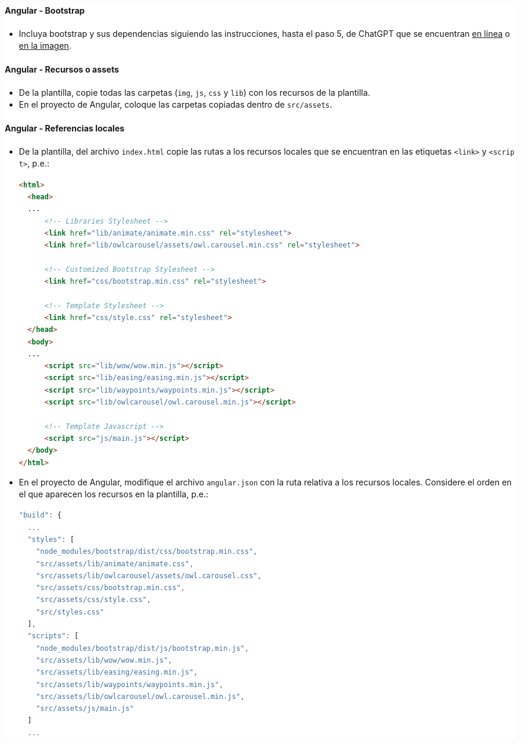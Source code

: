 #### Angular - Bootstrap

* Incluya bootstrap y sus dependencias siguiendo las instrucciones, hasta el paso 5, de ChatGPT que se encuentran [en línea](https://chat.openai.com/share/1d7d24cf-051c-4e2b-936c-d02757b65748) o [en la imagen](chatgpt/guia14-angular-bootstrap.png).

#### Angular - Recursos o **assets**

* De la plantilla, copie todas las carpetas (`img`, `js`, `css` y `lib`) con los recursos de la plantilla.
* En el proyecto de Angular, coloque las carpetas copiadas dentro de `src/assets`.

#### Angular - Referencias locales

* De la plantilla, del archivo `index.html` copie las rutas a los recursos locales que se encuentran en las etiquetas `<link>` y `<script>`, p.e.:

    ```html
    <html>
      <head>
      ...
          <!-- Libraries Stylesheet -->
          <link href="lib/animate/animate.min.css" rel="stylesheet">
          <link href="lib/owlcarousel/assets/owl.carousel.min.css" rel="stylesheet">

          <!-- Customized Bootstrap Stylesheet -->
          <link href="css/bootstrap.min.css" rel="stylesheet">

          <!-- Template Stylesheet -->
          <link href="css/style.css" rel="stylesheet">
      </head>
      <body>
      ...
          <script src="lib/wow/wow.min.js"></script>
          <script src="lib/easing/easing.min.js"></script>
          <script src="lib/waypoints/waypoints.min.js"></script>
          <script src="lib/owlcarousel/owl.carousel.min.js"></script>

          <!-- Template Javascript -->
          <script src="js/main.js"></script>
      </body>
    </html>
    ```

* En el proyecto de Angular, modifique el archivo `angular.json` con la ruta relativa a los recursos locales. Considere el orden en el que aparecen los recursos en la plantilla, p.e.:

    ```typescript
    "build": {
      ...
      "styles": [
        "node_modules/bootstrap/dist/css/bootstrap.min.css",
        "src/assets/lib/animate/animate.css",
        "src/assets/lib/owlcarousel/assets/owl.carousel.css",
        "src/assets/css/bootstrap.min.css",
        "src/assets/css/style.css",
        "src/styles.css"
      ],
      "scripts": [
        "node_modules/bootstrap/dist/js/bootstrap.min.js",
        "src/assets/lib/wow/wow.min.js",
        "src/assets/lib/easing/easing.min.js",
        "src/assets/lib/waypoints/waypoints.min.js",
        "src/assets/lib/owlcarousel/owl.carousel.min.js",
        "src/assets/js/main.js"
      ]
      ...
